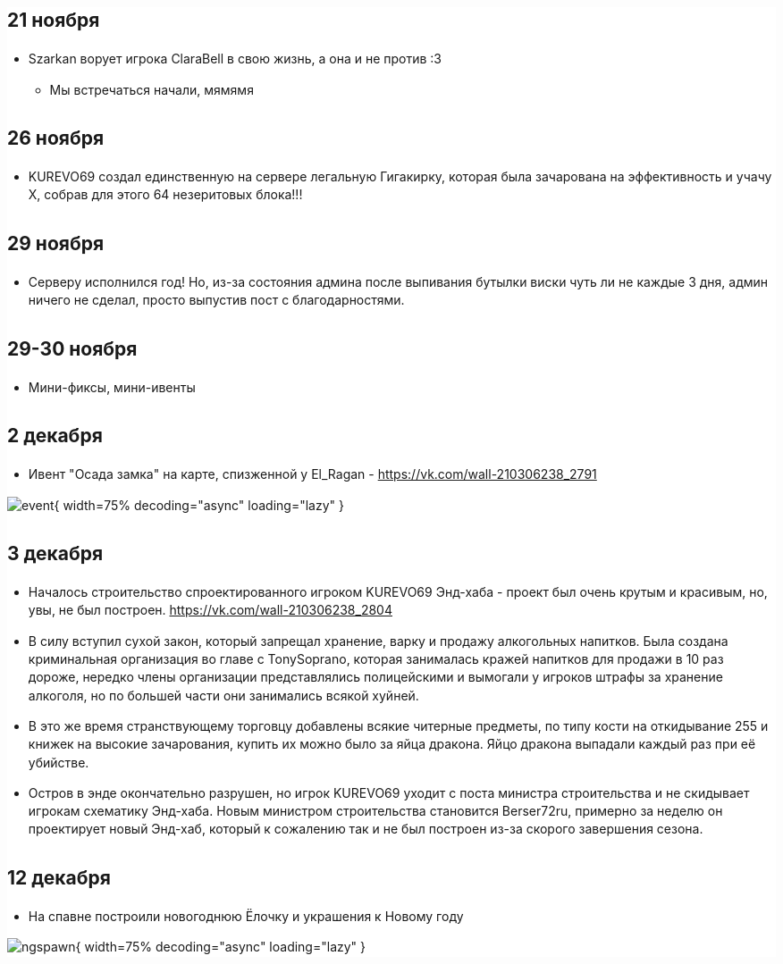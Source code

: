 ## 21 ноября

- Szarkan ворует игрока ClaraBell в свою жизнь, а она и не против :3 

    - Мы встречаться начали, мямямя

## 26 ноября

- KUREVO69 создал единственную на сервере легальную Гигакирку, которая была зачарована на эффективность и учачу X, собрав для этого 64 незеритовых блока!!!

## 29 ноября

- Серверу исполнился год! Но, из-за состояния админа после выпивания бутылки виски чуть ли не каждые 3 дня, админ ничего не сделал, просто выпустив пост с благодарностями.

## 29-30 ноября

- Мини-фиксы, мини-ивенты

## 2 декабря

- Ивент "Осада замка" на карте, спизженной у El_Ragan - <https://vk.com/wall-210306238_2791>

![event](../assets/server_history/season3/event.png){ width=75% decoding="async" loading="lazy" }

## 3 декабря

- Началось строительство спроектированного игроком KUREVO69 Энд-хаба - проект был очень крутым и красивым, но, увы, не был построен. <https://vk.com/wall-210306238_2804>

- В силу вступил сухой закон, который запрещал хранение, варку и продажу алкогольных напитков. Была создана криминальная организация во главе с TonySoprano, которая занималась кражей напитков для продажи в 10 раз дороже, нередко члены организации представлялись полицейскими и вымогали у игроков штрафы за хранение алкоголя, но по большей части они занимались всякой хуйней.

- В это же время странствующему торговцу добавлены всякие читерные предметы, по типу кости на откидывание 255 и книжек на высокие зачарования, купить их можно было за яйца дракона.
Яйцо дракона выпадали каждый раз при её убийстве.

- Остров в энде окончательно разрушен, но игрок KUREVO69 уходит с поста министра строительства и не скидывает игрокам схематику Энд-хаба. Новым министром строительства становится Berser72ru, примерно за неделю он проектирует новый Энд-хаб, который к сожалению так и не был построен из-за скорого завершения сезона.

## 12 декабря

- На спавне построили новогоднюю Ёлочку и украшения к Новому году

![ngspawn](../assets/server_history/season3/new_year_spawn.png){ width=75% decoding="async" loading="lazy" }
